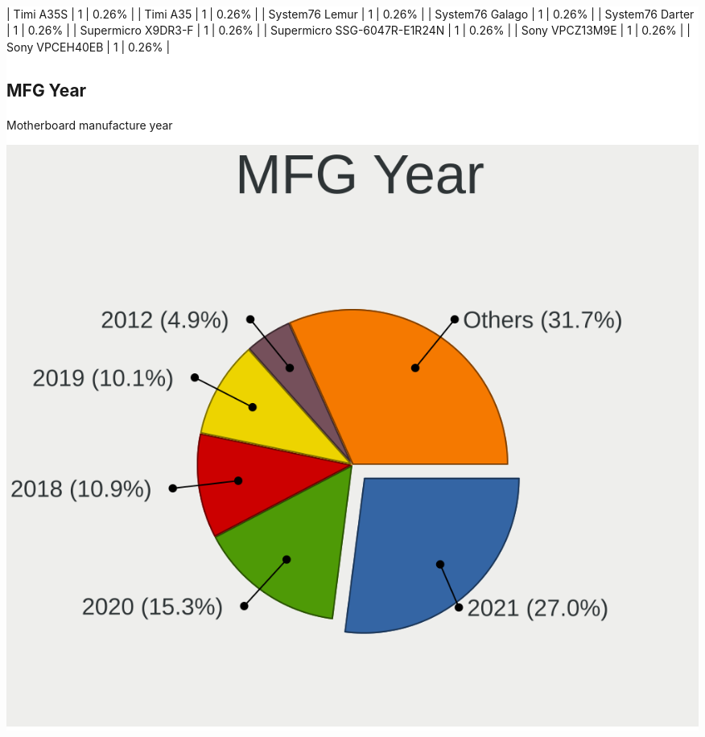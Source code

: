 | Timi A35S                   | 1         | 0.26%   |
| Timi A35                    | 1         | 0.26%   |
| System76 Lemur              | 1         | 0.26%   |
| System76 Galago             | 1         | 0.26%   |
| System76 Darter             | 1         | 0.26%   |
| Supermicro X9DR3-F          | 1         | 0.26%   |
| Supermicro SSG-6047R-E1R24N | 1         | 0.26%   |
| Sony VPCZ13M9E              | 1         | 0.26%   |
| Sony VPCEH40EB              | 1         | 0.26%   |

MFG Year
--------

Motherboard manufacture year

![MFG Year](./All/images/pie_chart/node_year.svg)
